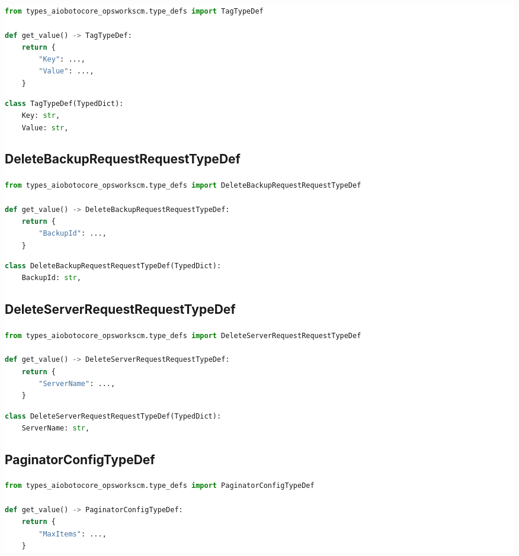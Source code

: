 ```python title="Usage Example"
from types_aiobotocore_opsworkscm.type_defs import TagTypeDef

def get_value() -> TagTypeDef:
    return {
        "Key": ...,
        "Value": ...,
    }
```

```python title="Definition"
class TagTypeDef(TypedDict):
    Key: str,
    Value: str,
```

## DeleteBackupRequestRequestTypeDef

```python title="Usage Example"
from types_aiobotocore_opsworkscm.type_defs import DeleteBackupRequestRequestTypeDef

def get_value() -> DeleteBackupRequestRequestTypeDef:
    return {
        "BackupId": ...,
    }
```

```python title="Definition"
class DeleteBackupRequestRequestTypeDef(TypedDict):
    BackupId: str,
```

## DeleteServerRequestRequestTypeDef

```python title="Usage Example"
from types_aiobotocore_opsworkscm.type_defs import DeleteServerRequestRequestTypeDef

def get_value() -> DeleteServerRequestRequestTypeDef:
    return {
        "ServerName": ...,
    }
```

```python title="Definition"
class DeleteServerRequestRequestTypeDef(TypedDict):
    ServerName: str,
```

## PaginatorConfigTypeDef

```python title="Usage Example"
from types_aiobotocore_opsworkscm.type_defs import PaginatorConfigTypeDef

def get_value() -> PaginatorConfigTypeDef:
    return {
        "MaxItems": ...,
    }
```

